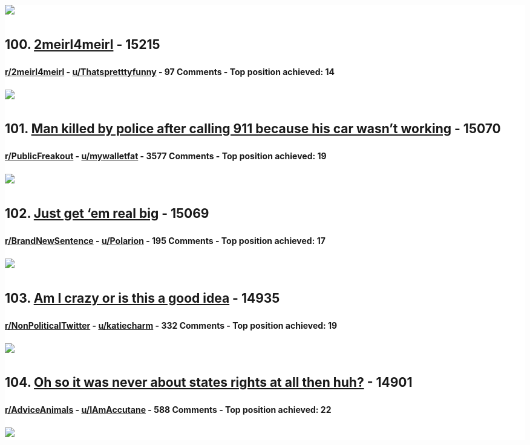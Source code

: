 <a href="https://www.psypost.org/2022/09/race-influences-trump-supporters-willingness-to-punish-white-collar-criminals-study-finds-63914"><img src="https://a.thumbs.redditmedia.com/8ZNURI3xDTnpmLodCqrZHMBUmAqkVXUxNR21-W4Eo80.jpg"></img></a>

## 100. [2meirl4meirl](http://reddit.com/r/2meirl4meirl/comments/xficyt/2meirl4meirl/) - 15215
#### [r/2meirl4meirl](http://reddit.com/r/2meirl4meirl) - [u/Thatspretttyfunny](http://reddit.com/u/Thatspretttyfunny) - 97 Comments - Top position achieved: 14

<a href="https://i.redd.it/mr503cwym5o91.jpg"><img src="https://b.thumbs.redditmedia.com/SR77yF2t2-VYH4L6Lt-jrXJDaYPqWLRIYr2rAxHYqNw.jpg"></img></a>

## 101. [Man killed by police after calling 911 because his car wasn’t working](http://reddit.com/r/PublicFreakout/comments/xfhvwd/man_killed_by_police_after_calling_911_because/) - 15070
#### [r/PublicFreakout](http://reddit.com/r/PublicFreakout) - [u/mywalletfat](http://reddit.com/u/mywalletfat) - 3577 Comments - Top position achieved: 19

<a href="https://v.redd.it/fxlxbq98i5o91"><img src="https://a.thumbs.redditmedia.com/lzgG5098PXSa8S4n7FBPSzvBnDzYqgW1hxOV-zR8y50.jpg"></img></a>

## 102. [Just get ‘em real big](http://reddit.com/r/BrandNewSentence/comments/xfd8er/just_get_em_real_big/) - 15069
#### [r/BrandNewSentence](http://reddit.com/r/BrandNewSentence) - [u/Polarion](http://reddit.com/u/Polarion) - 195 Comments - Top position achieved: 17

<a href="https://i.redd.it/wyphvv2qd4o91.jpg"><img src="https://b.thumbs.redditmedia.com/TGm6dmy1dQOgAYG-9SfsPsn7cvxI4cZehBRV_hAU5NQ.jpg"></img></a>

## 103. [Am I crazy or is this a good idea](http://reddit.com/r/NonPoliticalTwitter/comments/xg0aue/am_i_crazy_or_is_this_a_good_idea/) - 14935
#### [r/NonPoliticalTwitter](http://reddit.com/r/NonPoliticalTwitter) - [u/katiecharm](http://reddit.com/u/katiecharm) - 332 Comments - Top position achieved: 19

<a href="https://i.imgur.com/QaTWETc.jpg"><img src="https://b.thumbs.redditmedia.com/FJbRggwoI_Rdn8__sCdu2UY_vlPFjHRwuThxcmnQPBM.jpg"></img></a>

## 104. [Oh so it was never about states rights at all then huh?](http://reddit.com/r/AdviceAnimals/comments/xfntda/oh_so_it_was_never_about_states_rights_at_all/) - 14901
#### [r/AdviceAnimals](http://reddit.com/r/AdviceAnimals) - [u/IAmAccutane](http://reddit.com/u/IAmAccutane) - 588 Comments - Top position achieved: 22

<a href="https://i.redd.it/zf2ss2p197o91.png"><img src="https://b.thumbs.redditmedia.com/84_stQRN6bKxi17NHj2AACFMozebUzOkWLwCOwmFC8k.jpg"></img></a>
